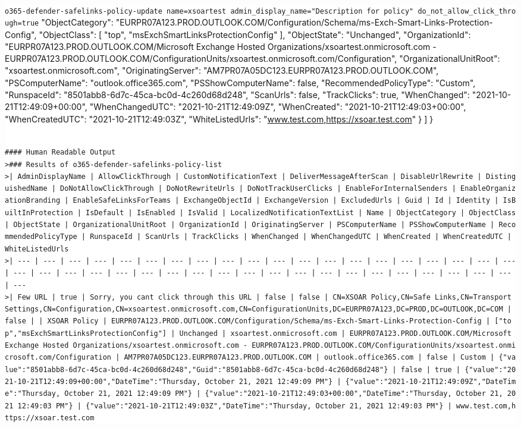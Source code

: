 ```o365-defender-safelinks-policy-update name=xsoartest admin_display_name="Description for policy" do_not_allow_click_through=true```
      "ObjectCategory": "EURPR07A123.PROD.OUTLOOK.COM/Configuration/Schema/ms-Exch-Smart-Links-Protection-Config",
      "ObjectClass": [
        "top",
        "msExchSmartLinksProtectionConfig"
      ],
      "ObjectState": "Unchanged",
      "OrganizationId": "EURPR07A123.PROD.OUTLOOK.COM/Microsoft Exchange Hosted Organizations/xsoartest.onmicrosoft.com - EURPR07A123.PROD.OUTLOOK.COM/ConfigurationUnits/xsoartest.onmicrosoft.com/Configuration",
      "OrganizationalUnitRoot": "xsoartest.onmicrosoft.com",
      "OriginatingServer": "AM7PR07A05DC123.EURPR07A123.PROD.OUTLOOK.COM",
      "PSComputerName": "outlook.office365.com",
      "PSShowComputerName": false,
      "RecommendedPolicyType": "Custom",
      "RunspaceId": "8501abb8-6d7c-45ca-bc0d-4c260d68d248",
      "ScanUrls": false,
      "TrackClicks": true,
      "WhenChanged": "2021-10-21T12:49:09+00:00",
      "WhenChangedUTC": "2021-10-21T12:49:09Z",
      "WhenCreated": "2021-10-21T12:49:03+00:00",
      "WhenCreatedUTC": "2021-10-21T12:49:03Z",
      "WhiteListedUrls": "www.test.com,https://xsoar.test.com"
    }
  ]
}

```

#### Human Readable Output
>### Results of o365-defender-safelinks-policy-list
>| AdminDisplayName | AllowClickThrough | CustomNotificationText | DeliverMessageAfterScan | DisableUrlRewrite | DistinguishedName | DoNotAllowClickThrough | DoNotRewriteUrls | DoNotTrackUserClicks | EnableForInternalSenders | EnableOrganizationBranding | EnableSafeLinksForTeams | ExchangeObjectId | ExchangeVersion | ExcludedUrls | Guid | Id | Identity | IsBuiltInProtection | IsDefault | IsEnabled | IsValid | LocalizedNotificationTextList | Name | ObjectCategory | ObjectClass | ObjectState | OrganizationalUnitRoot | OrganizationId | OriginatingServer | PSComputerName | PSShowComputerName | RecommendedPolicyType | RunspaceId | ScanUrls | TrackClicks | WhenChanged | WhenChangedUTC | WhenCreated | WhenCreatedUTC | WhiteListedUrls
>| --- | --- | --- | --- | --- | --- | --- | --- | --- | --- | --- | --- | --- | --- | --- | --- | --- | --- | --- | --- | --- | --- | --- | --- | --- | --- | --- | --- | --- | --- | --- | --- | --- | --- | --- | --- | --- | --- | --- | --- | ---
>| Few URL | true | Sorry, you cant click through this URL | false | false | CN=XSOAR Policy,CN=Safe Links,CN=Transport Settings,CN=Configuration,CN=xsoartest.onmicrosoft.com,CN=ConfigurationUnits,DC=EURPR07A123,DC=PROD,DC=OUTLOOK,DC=COM | false | | XSOAR Policy | EURPR07A123.PROD.OUTLOOK.COM/Configuration/Schema/ms-Exch-Smart-Links-Protection-Config | ["top","msExchSmartLinksProtectionConfig"] | Unchanged | xsoartest.onmicrosoft.com | EURPR07A123.PROD.OUTLOOK.COM/Microsoft Exchange Hosted Organizations/xsoartest.onmicrosoft.com - EURPR07A123.PROD.OUTLOOK.COM/ConfigurationUnits/xsoartest.onmicrosoft.com/Configuration | AM7PR07A05DC123.EURPR07A123.PROD.OUTLOOK.COM | outlook.office365.com | false | Custom | {"value":"8501abb8-6d7c-45ca-bc0d-4c260d68d248","Guid":"8501abb8-6d7c-45ca-bc0d-4c260d68d248"} | false | true | {"value":"2021-10-21T12:49:09+00:00","DateTime":"Thursday, October 21, 2021 12:49:09 PM"} | {"value":"2021-10-21T12:49:09Z","DateTime":"Thursday, October 21, 2021 12:49:09 PM"} | {"value":"2021-10-21T12:49:03+00:00","DateTime":"Thursday, October 21, 2021 12:49:03 PM"} | {"value":"2021-10-21T12:49:03Z","DateTime":"Thursday, October 21, 2021 12:49:03 PM"} | www.test.com,https://xsoar.test.com
